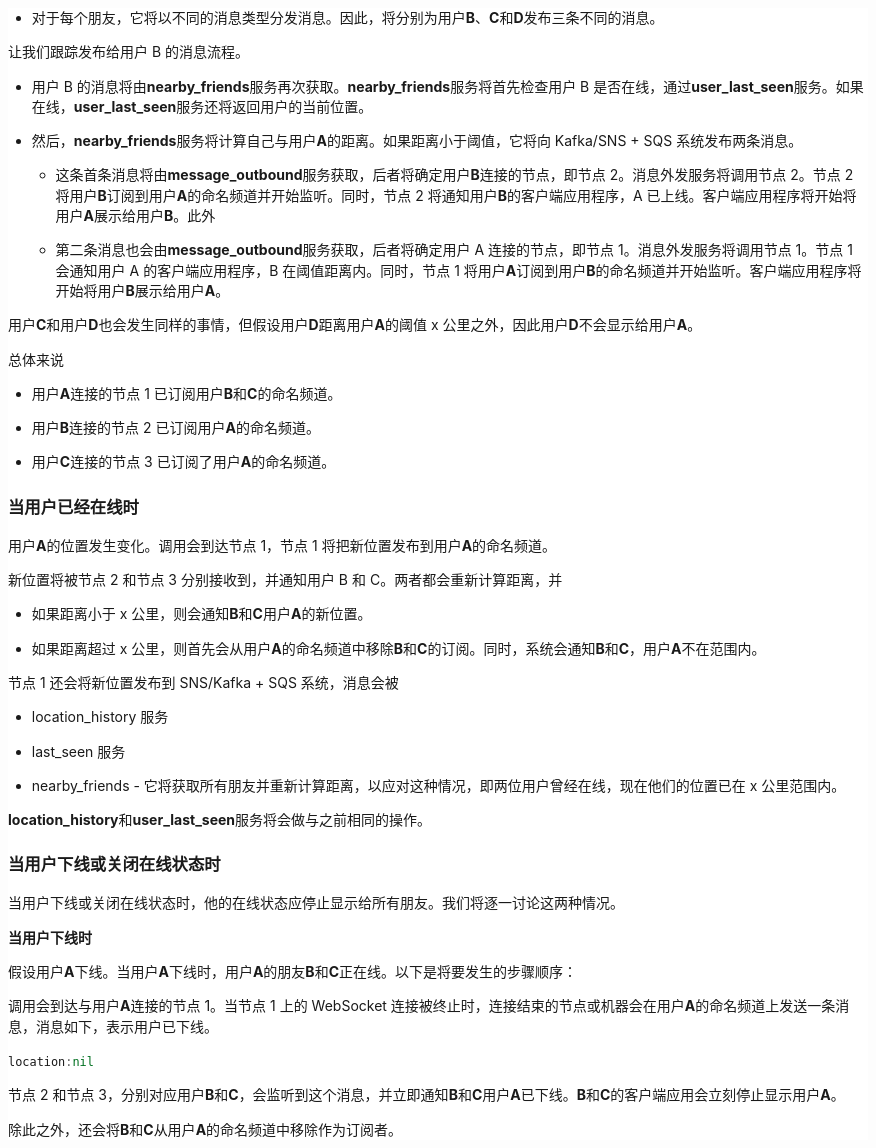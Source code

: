 +   对于每个朋友，它将以不同的消息类型分发消息。因此，将分别为用户**B**、**C**和**D**发布三条不同的消息。

让我们跟踪发布给用户 B 的消息流程。

+   用户 B 的消息将由**nearby_friends**服务再次获取。**nearby_friends**服务将首先检查用户 B 是否在线，通过**user_last_seen**服务。如果在线，**user_last_seen**服务还将返回用户的当前位置。

+   然后，**nearby_friends**服务将计算自己与用户**A**的距离。如果距离小于阈值，它将向 Kafka/SNS + SQS 系统发布两条消息。

    +   这条首条消息将由**message_outbound**服务获取，后者将确定用户**B**连接的节点，即节点 2。消息外发服务将调用节点 2。节点 2 将用户**B**订阅到用户**A**的命名频道并开始监听。同时，节点 2 将通知用户**B**的客户端应用程序，A 已上线。客户端应用程序将开始将用户**A**展示给用户**B**。此外

    +   第二条消息也会由**message_outbound**服务获取，后者将确定用户 A 连接的节点，即节点 1。消息外发服务将调用节点 1。节点 1 会通知用户 A 的客户端应用程序，B 在阈值距离内。同时，节点 1 将用户**A**订阅到用户**B**的命名频道并开始监听。客户端应用程序将开始将用户**B**展示给用户**A**。

用户**C**和用户**D**也会发生同样的事情，但假设用户**D**距离用户**A**的阈值 x 公里之外，因此用户**D**不会显示给用户**A**。

总体来说

+   用户**A**连接的节点 1 已订阅用户**B**和**C**的命名频道。

+   用户**B**连接的节点 2 已订阅用户**A**的命名频道。

+   用户**C**连接的节点 3 已订阅了用户**A**的命名频道。

### **当用户已经在线时**

用户**A**的位置发生变化。调用会到达节点 1，节点 1 将把新位置发布到用户**A**的命名频道。

新位置将被节点 2 和节点 3 分别接收到，并通知用户 B 和 C。两者都会重新计算距离，并

+   如果距离小于 x 公里，则会通知**B**和**C**用户**A**的新位置。

+   如果距离超过 x 公里，则首先会从用户**A**的命名频道中移除**B**和**C**的订阅。同时，系统会通知**B**和**C**，用户**A**不在范围内。

节点 1 还会将新位置发布到 SNS/Kafka + SQS 系统，消息会被

+   location_history 服务

+   last_seen 服务

+   nearby_friends - 它将获取所有朋友并重新计算距离，以应对这种情况，即两位用户曾经在线，现在他们的位置已在 x 公里范围内。

**location_history**和**user_last_seen**服务将会做与之前相同的操作。

### **当用户下线或关闭在线状态时**

当用户下线或关闭在线状态时，他的在线状态应停止显示给所有朋友。我们将逐一讨论这两种情况。

**当用户下线时**

假设用户**A**下线。当用户**A**下线时，用户**A**的朋友**B**和**C**正在线。以下是将要发生的步骤顺序：

调用会到达与用户**A**连接的节点 1。当节点 1 上的 WebSocket 连接被终止时，连接结束的节点或机器会在用户**A**的命名频道上发送一条消息，消息如下，表示用户已下线。

```go
location:nil
```

节点 2 和节点 3，分别对应用户**B**和**C**，会监听到这个消息，并立即通知**B**和**C**用户**A**已下线。**B**和**C**的客户端应用会立刻停止显示用户**A**。

除此之外，还会将**B**和**C**从用户**A**的命名频道中移除作为订阅者。
